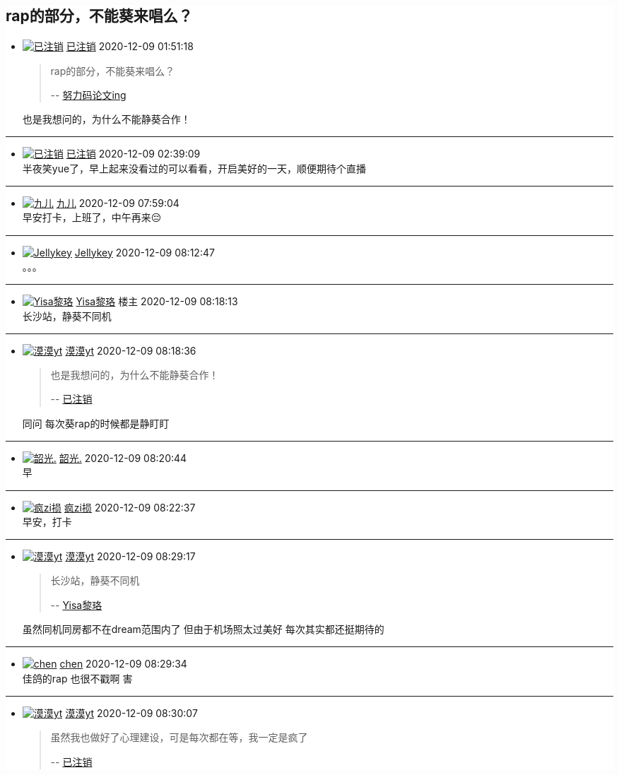   rap的部分，不能葵来唱么？  
---
* [![已注销](https://img1.doubanio.com/icon/u187860590-7.jpg)](https://www.douban.com/people/187860590/)    [已注销](https://www.douban.com/people/187860590/)    2020-12-09 01:51:18  
  >rap的部分，不能葵来唱么？  
  >
  >-- [努力码论文ing](https://www.douban.com/people/191716333/)  
  
  也是我想问的，为什么不能静葵合作！  
---
* [![已注销](https://img1.doubanio.com/icon/u187860590-7.jpg)](https://www.douban.com/people/187860590/)    [已注销](https://www.douban.com/people/187860590/)    2020-12-09 02:39:09  
  半夜笑yue了，早上起来没看过的可以看看，开启美好的一天，顺便期待个直播  
---
* [![九儿](https://img9.doubanio.com/icon/u152879078-4.jpg)](https://www.douban.com/people/152879078/)    [九儿](https://www.douban.com/people/152879078/)    2020-12-09 07:59:04  
  早安打卡，上班了，中午再来😔  
---
* [![Jellykey](https://img1.doubanio.com/icon/u227281208-18.jpg)](https://www.douban.com/people/227281208/)    [Jellykey](https://www.douban.com/people/227281208/)    2020-12-09 08:12:47  
  。。。  
---
* [![Yisa黎珞](https://img3.doubanio.com/icon/u217273308-1.jpg)](https://www.douban.com/people/217273308/)    [Yisa黎珞](https://www.douban.com/people/217273308/)    楼主    2020-12-09 08:18:13  
  长沙站，静葵不同机  
---
* [![漠漠yt](https://img3.doubanio.com/icon/u223048792-1.jpg)](https://www.douban.com/people/223048792/)    [漠漠yt](https://www.douban.com/people/223048792/)    2020-12-09 08:18:36  
  >也是我想问的，为什么不能静葵合作！  
  >
  >-- [已注销](https://www.douban.com/people/187860590/)  
  
  同问 每次葵rap的时候都是静盯盯  
---
* [![韶光.](https://img9.doubanio.com/icon/u144946423-6.jpg)](https://www.douban.com/people/144946423/)    [韶光.](https://www.douban.com/people/144946423/)    2020-12-09 08:20:44  
  早  
---
* [![疯zi损](https://img3.doubanio.com/icon/u224780391-1.jpg)](https://www.douban.com/people/224780391/)    [疯zi损](https://www.douban.com/people/224780391/)    2020-12-09 08:22:37  
  早安，打卡  
---
* [![漠漠yt](https://img3.doubanio.com/icon/u223048792-1.jpg)](https://www.douban.com/people/223048792/)    [漠漠yt](https://www.douban.com/people/223048792/)    2020-12-09 08:29:17  
  >长沙站，静葵不同机  
  >
  >-- [Yisa黎珞](https://www.douban.com/people/217273308/)  
  
  虽然同机同房都不在dream范围内了 但由于机场照太过美好 每次其实都还挺期待的  
---
* [![chen](https://img2.doubanio.com/icon/u179141216-2.jpg)](https://www.douban.com/people/179141216/)    [chen](https://www.douban.com/people/179141216/)    2020-12-09 08:29:34  
  佳鸽的rap 也很不戳啊  害  
---
* [![漠漠yt](https://img3.doubanio.com/icon/u223048792-1.jpg)](https://www.douban.com/people/223048792/)    [漠漠yt](https://www.douban.com/people/223048792/)    2020-12-09 08:30:07  
  >虽然我也做好了心理建设，可是每次都在等，我一定是疯了  
  >
  >-- [已注销](https://www.douban.com/people/187860590/)  
  